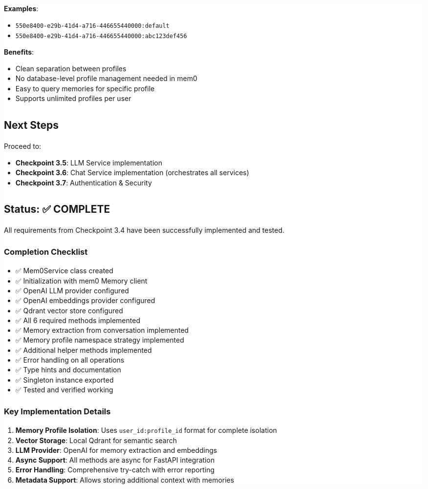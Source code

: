 **Examples**:
- `550e8400-e29b-41d4-a716-446655440000:default`
- `550e8400-e29b-41d4-a716-446655440000:abc123def456`

**Benefits**:
- Clean separation between profiles
- No database-level profile management needed in mem0
- Easy to query memories for specific profile
- Supports unlimited profiles per user

## Next Steps

Proceed to:
- **Checkpoint 3.5**: LLM Service implementation
- **Checkpoint 3.6**: Chat Service implementation (orchestrates all services)
- **Checkpoint 3.7**: Authentication & Security

## Status: ✅ COMPLETE

All requirements from Checkpoint 3.4 have been successfully implemented and tested.

### Completion Checklist
- ✅ Mem0Service class created
- ✅ Initialization with mem0 Memory client
- ✅ OpenAI LLM provider configured
- ✅ OpenAI embeddings provider configured
- ✅ Qdrant vector store configured
- ✅ All 6 required methods implemented
- ✅ Memory extraction from conversation implemented
- ✅ Memory profile namespace strategy implemented
- ✅ Additional helper methods implemented
- ✅ Error handling on all operations
- ✅ Type hints and documentation
- ✅ Singleton instance exported
- ✅ Tested and verified working

### Key Implementation Details

1. **Memory Profile Isolation**: Uses `user_id:profile_id` format for complete isolation
2. **Vector Storage**: Local Qdrant for semantic search
3. **LLM Provider**: OpenAI for memory extraction and embeddings
4. **Async Support**: All methods are async for FastAPI integration
5. **Error Handling**: Comprehensive try-catch with error reporting
6. **Metadata Support**: Allows storing additional context with memories

